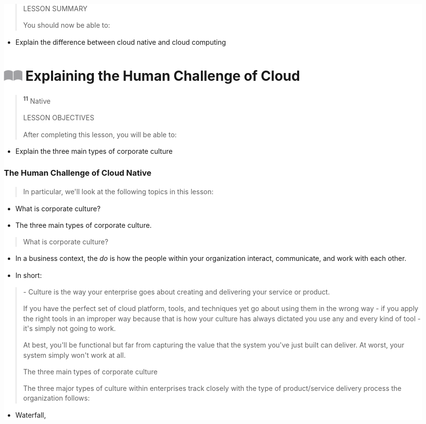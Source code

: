 > LESSON SUMMARY
>
> You should now be able to:

-   Explain the difference between cloud native and cloud computing

<img src=".//media/image1.png" style="width:0.39289in;height:0.22548in" /> Explaining the Human Challenge of Cloud
==================================================================================================================

> **<sup>11</sup>** Native
>
> LESSON OBJECTIVES
>
> After completing this lesson, you will be able to:

-   Explain the three main types of corporate culture

### The Human Challenge of Cloud Native

> In particular, we'll look at the following topics in this lesson:

-   What is corporate culture?

-   The three main types of corporate culture.

> What is corporate culture?

-   In a business context, the *do* is how the people within your
    organization interact, communicate, and work with each other.

-   In short:

> \- Culture is the way your enterprise goes about creating and
> delivering your service or product.
>
> If you have the perfect set of cloud platform, tools, and techniques
> yet go about using them in the wrong way - if you apply the right
> tools in an improper way because that is how your culture has always
> dictated you use any and every kind of tool - it's simply not going to
> work.
>
> At best, you'll be functional but far from capturing the value that
> the system you've just built can deliver. At worst, your system simply
> won't work at all.
>
> The three main types of corporate culture
>
> The three major types of culture within enterprises track closely with
> the type of product/service delivery process the organization follows:

-   Waterfall,
